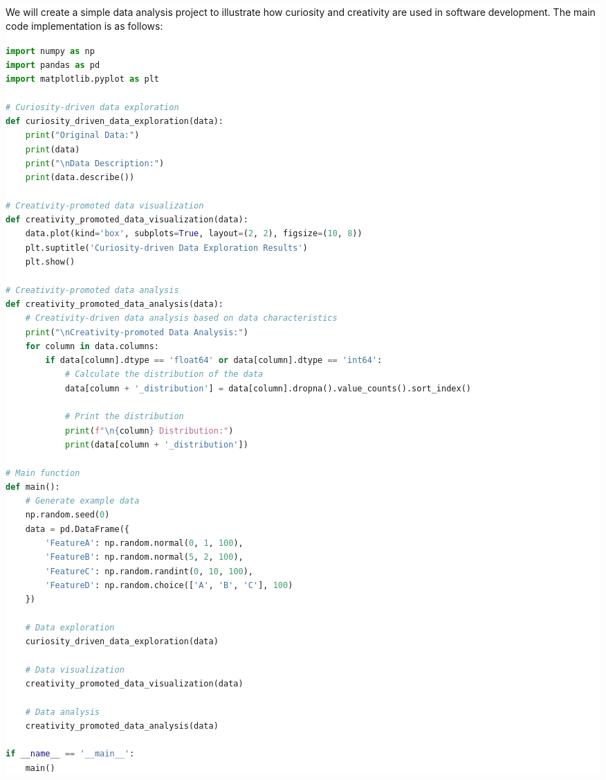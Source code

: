 We will create a simple data analysis project to illustrate how curiosity and creativity are used in software development. The main code implementation is as follows:

```python
import numpy as np
import pandas as pd
import matplotlib.pyplot as plt

# Curiosity-driven data exploration
def curiosity_driven_data_exploration(data):
    print("Original Data:")
    print(data)
    print("\nData Description:")
    print(data.describe())

# Creativity-promoted data visualization
def creativity_promoted_data_visualization(data):
    data.plot(kind='box', subplots=True, layout=(2, 2), figsize=(10, 8))
    plt.suptitle('Curiosity-driven Data Exploration Results')
    plt.show()

# Creativity-promoted data analysis
def creativity_promoted_data_analysis(data):
    # Creativity-driven data analysis based on data characteristics
    print("\nCreativity-promoted Data Analysis:")
    for column in data.columns:
        if data[column].dtype == 'float64' or data[column].dtype == 'int64':
            # Calculate the distribution of the data
            data[column + '_distribution'] = data[column].dropna().value_counts().sort_index()

            # Print the distribution
            print(f"\n{column} Distribution:")
            print(data[column + '_distribution'])

# Main function
def main():
    # Generate example data
    np.random.seed(0)
    data = pd.DataFrame({
        'FeatureA': np.random.normal(0, 1, 100),
        'FeatureB': np.random.normal(5, 2, 100),
        'FeatureC': np.random.randint(0, 10, 100),
        'FeatureD': np.random.choice(['A', 'B', 'C'], 100)
    })

    # Data exploration
    curiosity_driven_data_exploration(data)

    # Data visualization
    creativity_promoted_data_visualization(data)

    # Data analysis
    creativity_promoted_data_analysis(data)

if __name__ == '__main__':
    main()
```
